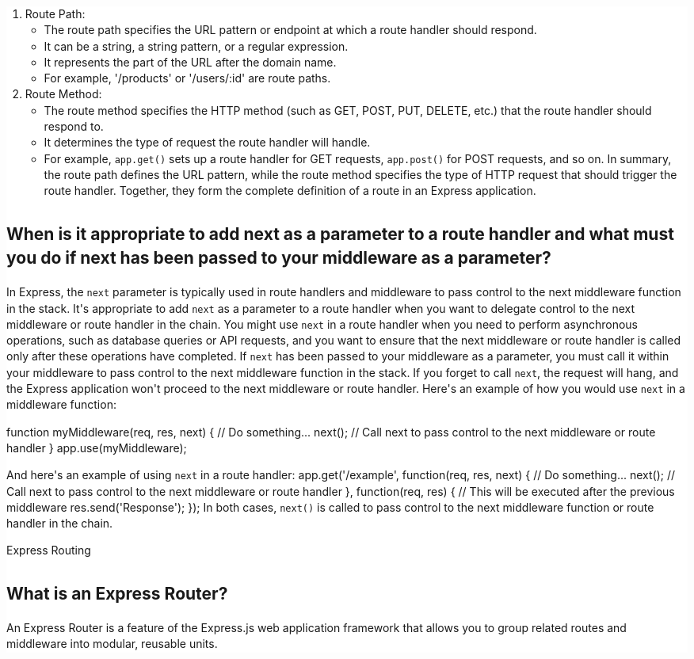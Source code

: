 1. Route Path:
   - The route path specifies the URL pattern or endpoint at which a route handler should respond.
   - It can be a string, a string pattern, or a regular expression.
   - It represents the part of the URL after the domain name.
   - For example, '/products' or '/users/:id' are route paths.
2. Route Method:
   - The route method specifies the HTTP method (such as GET, POST, PUT, DELETE, etc.) that the route handler should respond to.
   - It determines the type of request the route handler will handle.
   - For example, `app.get()` sets up a route handler for GET requests, `app.post()` for POST requests, and so on.
In summary, the route path defines the URL pattern, while the route method specifies the type of HTTP request that should trigger the route handler. Together, they form the complete definition of a route in an Express application.

## When is it appropriate to add next as a parameter to a route handler and what must you do if next has been passed to your middleware as a parameter?

In Express, the `next` parameter is typically used in route handlers and middleware to pass control to the next middleware function in the stack. It's appropriate to add `next` as a parameter to a route handler when you want to delegate control to the next middleware or route handler in the chain.
You might use `next` in a route handler when you need to perform asynchronous operations, such as database queries or API requests, and you want to ensure that the next middleware or route handler is called only after these operations have completed.
If `next` has been passed to your middleware as a parameter, you must call it within your middleware to pass control to the next middleware function in the stack. If you forget to call `next`, the request will hang, and the Express application won't proceed to the next middleware or route handler.
Here's an example of how you would use `next` in a middleware function:

function myMiddleware(req, res, next) {
    // Do something...
    next(); // Call next to pass control to the next middleware or route handler
}
app.use(myMiddleware);

And here's an example of using `next` in a route handler:
app.get('/example', function(req, res, next) {
    // Do something...
    next(); // Call next to pass control to the next middleware or route handler
}, function(req, res) {
    // This will be executed after the previous middleware
    res.send('Response');
});
In both cases, `next()` is called to pass control to the next middleware function or route handler in the chain.

Express Routing

## What is an Express Router?

An Express Router is a feature of the Express.js web application framework that allows you to group related routes and middleware into modular, reusable units.
